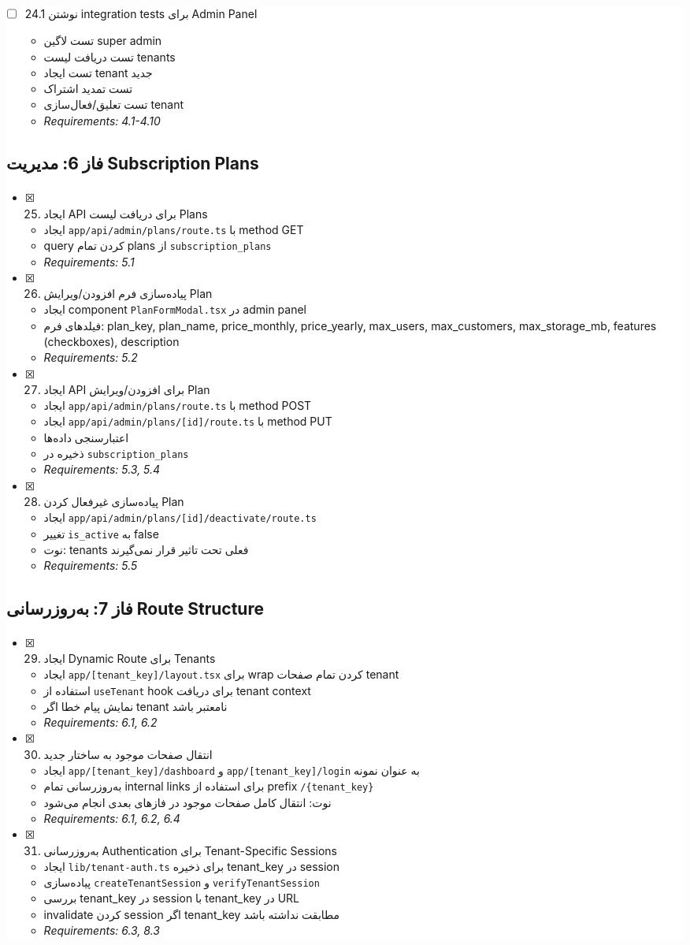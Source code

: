 - [ ] 24.1 نوشتن integration tests برای Admin Panel

  - تست لاگین super admin
  - تست دریافت لیست tenants
  - تست ایجاد tenant جدید
  - تست تمدید اشتراک
  - تست تعلیق/فعال‌سازی tenant
  - _Requirements: 4.1-4.10_

## فاز 6: مدیریت Subscription Plans

- [x] 25. ایجاد API برای دریافت لیست Plans
  - ایجاد `app/api/admin/plans/route.ts` با method GET
  - query کردن تمام plans از `subscription_plans`
  - _Requirements: 5.1_

- [x] 26. پیاده‌سازی فرم افزودن/ویرایش Plan
  - ایجاد component `PlanFormModal.tsx` در admin panel
  - فیلدهای فرم: plan_key, plan_name, price_monthly, price_yearly, max_users, max_customers, max_storage_mb, features (checkboxes), description
  - _Requirements: 5.2_

- [x] 27. ایجاد API برای افزودن/ویرایش Plan
  - ایجاد `app/api/admin/plans/route.ts` با method POST
  - ایجاد `app/api/admin/plans/[id]/route.ts` با method PUT
  - اعتبارسنجی داده‌ها
  - ذخیره در `subscription_plans`
  - _Requirements: 5.3, 5.4_

- [x] 28. پیاده‌سازی غیرفعال کردن Plan
  - ایجاد `app/api/admin/plans/[id]/deactivate/route.ts`
  - تغییر `is_active` به false
  - نوت: tenants فعلی تحت تاثیر قرار نمی‌گیرند
  - _Requirements: 5.5_

## فاز 7: به‌روزرسانی Route Structure

- [x] 29. ایجاد Dynamic Route برای Tenants
  - ایجاد `app/[tenant_key]/layout.tsx` برای wrap کردن تمام صفحات tenant
  - استفاده از `useTenant` hook برای دریافت tenant context
  - نمایش پیام خطا اگر tenant نامعتبر باشد
  - _Requirements: 6.1, 6.2_

- [x] 30. انتقال صفحات موجود به ساختار جدید
  - ایجاد `app/[tenant_key]/dashboard` و `app/[tenant_key]/login` به عنوان نمونه
  - به‌روزرسانی تمام internal links برای استفاده از prefix `/{tenant_key}`
  - نوت: انتقال کامل صفحات موجود در فازهای بعدی انجام می‌شود
  - _Requirements: 6.1, 6.2, 6.4_

- [x] 31. به‌روزرسانی Authentication برای Tenant-Specific Sessions
  - ایجاد `lib/tenant-auth.ts` برای ذخیره tenant_key در session
  - پیاده‌سازی `createTenantSession` و `verifyTenantSession`
  - بررسی tenant_key در session با tenant_key در URL
  - invalidate کردن session اگر tenant_key مطابقت نداشته باشد
  - _Requirements: 6.3, 8.3_
